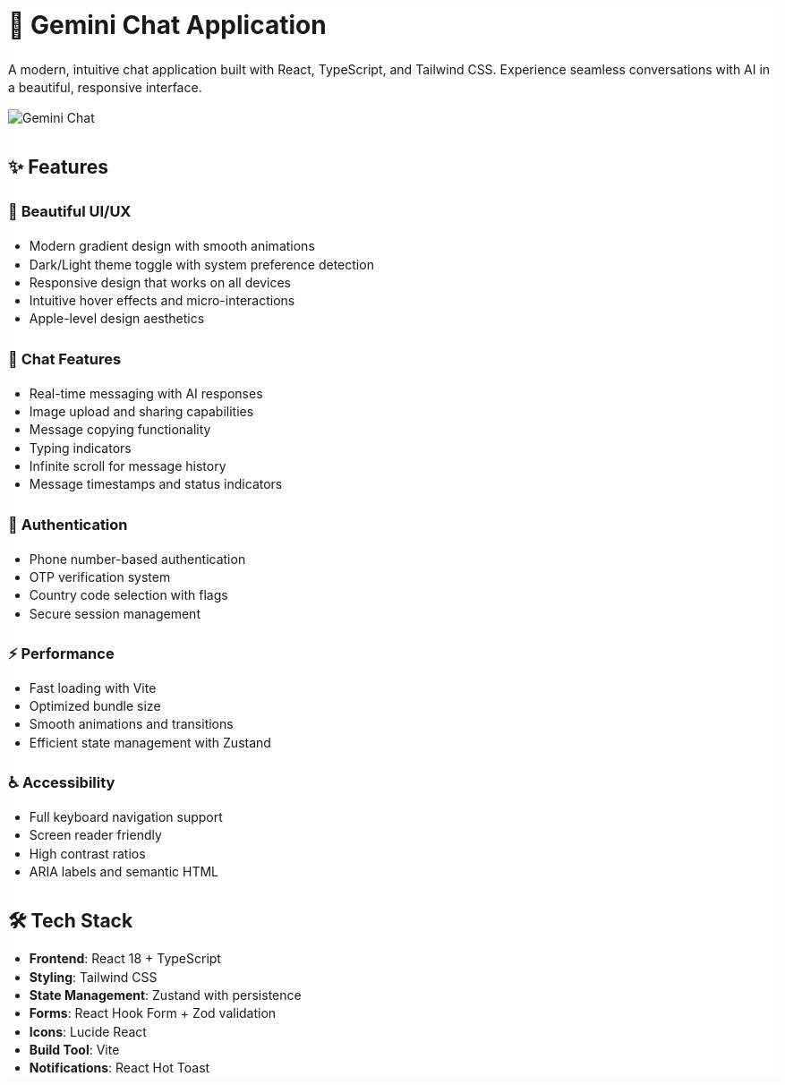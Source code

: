 # 🚀 Gemini Chat Application

A modern, intuitive chat application built with React, TypeScript, and Tailwind CSS. Experience seamless conversations with AI in a beautiful, responsive interface.

![Gemini Chat](https://images.pexels.com/photos/5483077/pexels-photo-5483077.jpeg?auto=compress&cs=tinysrgb&w=1200&h=400&fit=crop)

## ✨ Features

### 🎨 **Beautiful UI/UX**
- Modern gradient design with smooth animations
- Dark/Light theme toggle with system preference detection
- Responsive design that works on all devices
- Intuitive hover effects and micro-interactions
- Apple-level design aesthetics

### 💬 **Chat Features**
- Real-time messaging with AI responses
- Image upload and sharing capabilities
- Message copying functionality
- Typing indicators
- Infinite scroll for message history
- Message timestamps and status indicators

### 🔐 **Authentication**
- Phone number-based authentication
- OTP verification system
- Country code selection with flags
- Secure session management

### ⚡ **Performance**
- Fast loading with Vite
- Optimized bundle size
- Smooth animations and transitions
- Efficient state management with Zustand

### ♿ **Accessibility**
- Full keyboard navigation support
- Screen reader friendly
- High contrast ratios
- ARIA labels and semantic HTML

## 🛠️ Tech Stack

- **Frontend**: React 18 + TypeScript
- **Styling**: Tailwind CSS
- **State Management**: Zustand with persistence
- **Forms**: React Hook Form + Zod validation
- **Icons**: Lucide React
- **Build Tool**: Vite
- **Notifications**: React Hot Toast

